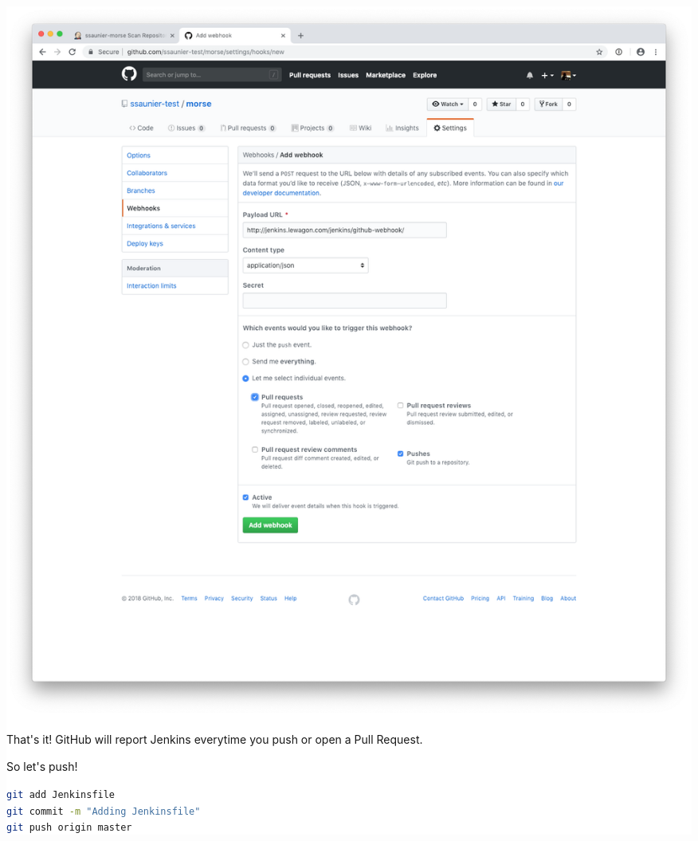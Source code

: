 ![](../../img/github-add-webhook.png)

That's it! GitHub will report Jenkins everytime you push or open a Pull Request.

So let's push!

```bash
git add Jenkinsfile
git commit -m "Adding Jenkinsfile"
git push origin master
```
